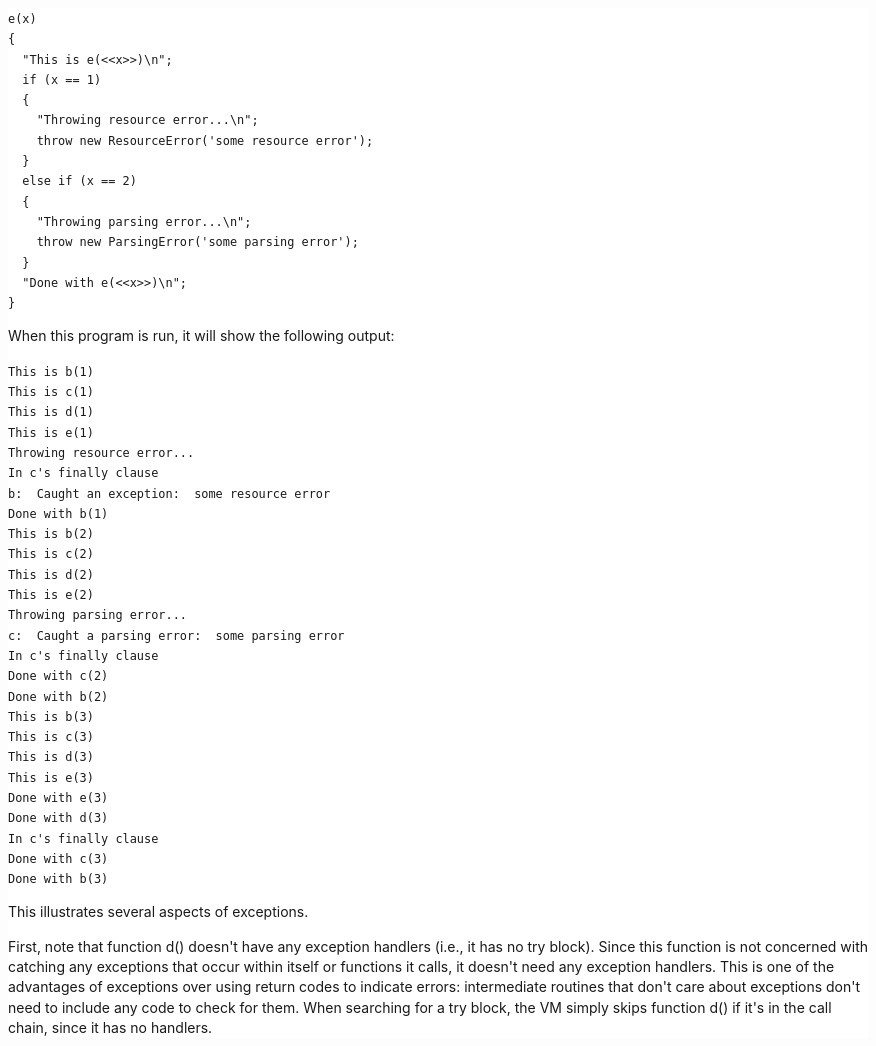     e(x)
    {
      "This is e(<<x>>)\n";
      if (x == 1)
      {
        "Throwing resource error...\n";
        throw new ResourceError('some resource error');
      }
      else if (x == 2)
      {
        "Throwing parsing error...\n";
        throw new ParsingError('some parsing error');
      }
      "Done with e(<<x>>)\n";
    }

</div>

When this program is run, it will show the following output:

<div class="code">

    This is b(1)
    This is c(1)
    This is d(1)
    This is e(1)
    Throwing resource error...
    In c's finally clause
    b:  Caught an exception:  some resource error
    Done with b(1)
    This is b(2)
    This is c(2)
    This is d(2)
    This is e(2)
    Throwing parsing error...
    c:  Caught a parsing error:  some parsing error
    In c's finally clause
    Done with c(2)
    Done with b(2)
    This is b(3)
    This is c(3)
    This is d(3)
    This is e(3)
    Done with e(3)
    Done with d(3)
    In c's finally clause
    Done with c(3)
    Done with b(3)

</div>

This illustrates several aspects of exceptions.

First, note that function <span class="code">d()</span> doesn't have any
exception handlers (i.e., it has no <span class="code">try</span>
block). Since this function is not concerned with catching any
exceptions that occur within itself or functions it calls, it doesn't
need any exception handlers. This is one of the advantages of exceptions
over using return codes to indicate errors: intermediate routines that
don't care about exceptions don't need to include any code to check for
them. When searching for a <span class="code">try</span> block, the VM
simply skips function <span class="code">d()</span> if it's in the call
chain, since it has no handlers.
